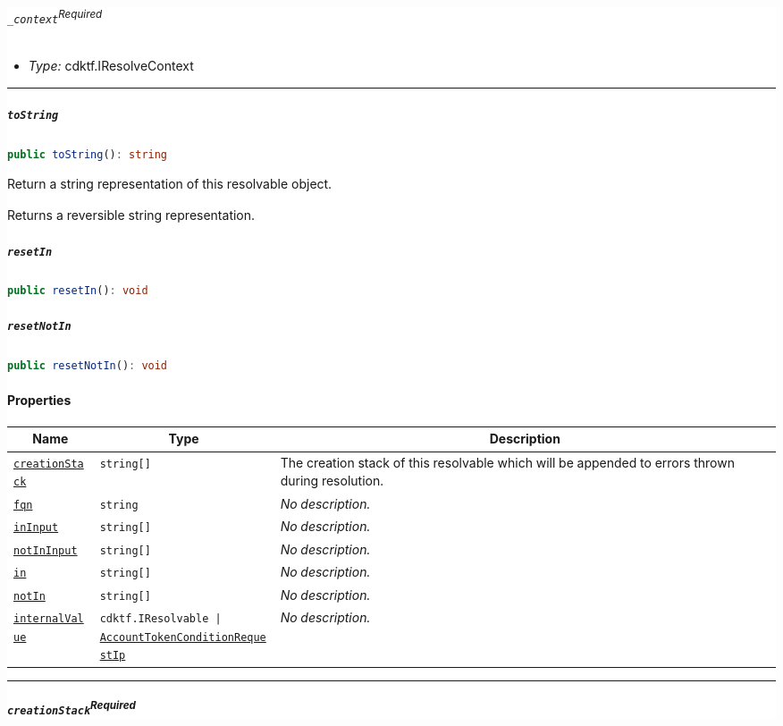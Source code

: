 ###### `_context`<sup>Required</sup> <a name="_context" id="@cdktf/provider-cloudflare.accountToken.AccountTokenConditionRequestIpOutputReference.resolve.parameter._context"></a>

- *Type:* cdktf.IResolveContext

---

##### `toString` <a name="toString" id="@cdktf/provider-cloudflare.accountToken.AccountTokenConditionRequestIpOutputReference.toString"></a>

```typescript
public toString(): string
```

Return a string representation of this resolvable object.

Returns a reversible string representation.

##### `resetIn` <a name="resetIn" id="@cdktf/provider-cloudflare.accountToken.AccountTokenConditionRequestIpOutputReference.resetIn"></a>

```typescript
public resetIn(): void
```

##### `resetNotIn` <a name="resetNotIn" id="@cdktf/provider-cloudflare.accountToken.AccountTokenConditionRequestIpOutputReference.resetNotIn"></a>

```typescript
public resetNotIn(): void
```


#### Properties <a name="Properties" id="Properties"></a>

| **Name** | **Type** | **Description** |
| --- | --- | --- |
| <code><a href="#@cdktf/provider-cloudflare.accountToken.AccountTokenConditionRequestIpOutputReference.property.creationStack">creationStack</a></code> | <code>string[]</code> | The creation stack of this resolvable which will be appended to errors thrown during resolution. |
| <code><a href="#@cdktf/provider-cloudflare.accountToken.AccountTokenConditionRequestIpOutputReference.property.fqn">fqn</a></code> | <code>string</code> | *No description.* |
| <code><a href="#@cdktf/provider-cloudflare.accountToken.AccountTokenConditionRequestIpOutputReference.property.inInput">inInput</a></code> | <code>string[]</code> | *No description.* |
| <code><a href="#@cdktf/provider-cloudflare.accountToken.AccountTokenConditionRequestIpOutputReference.property.notInInput">notInInput</a></code> | <code>string[]</code> | *No description.* |
| <code><a href="#@cdktf/provider-cloudflare.accountToken.AccountTokenConditionRequestIpOutputReference.property.in">in</a></code> | <code>string[]</code> | *No description.* |
| <code><a href="#@cdktf/provider-cloudflare.accountToken.AccountTokenConditionRequestIpOutputReference.property.notIn">notIn</a></code> | <code>string[]</code> | *No description.* |
| <code><a href="#@cdktf/provider-cloudflare.accountToken.AccountTokenConditionRequestIpOutputReference.property.internalValue">internalValue</a></code> | <code>cdktf.IResolvable \| <a href="#@cdktf/provider-cloudflare.accountToken.AccountTokenConditionRequestIp">AccountTokenConditionRequestIp</a></code> | *No description.* |

---

##### `creationStack`<sup>Required</sup> <a name="creationStack" id="@cdktf/provider-cloudflare.accountToken.AccountTokenConditionRequestIpOutputReference.property.creationStack"></a>
